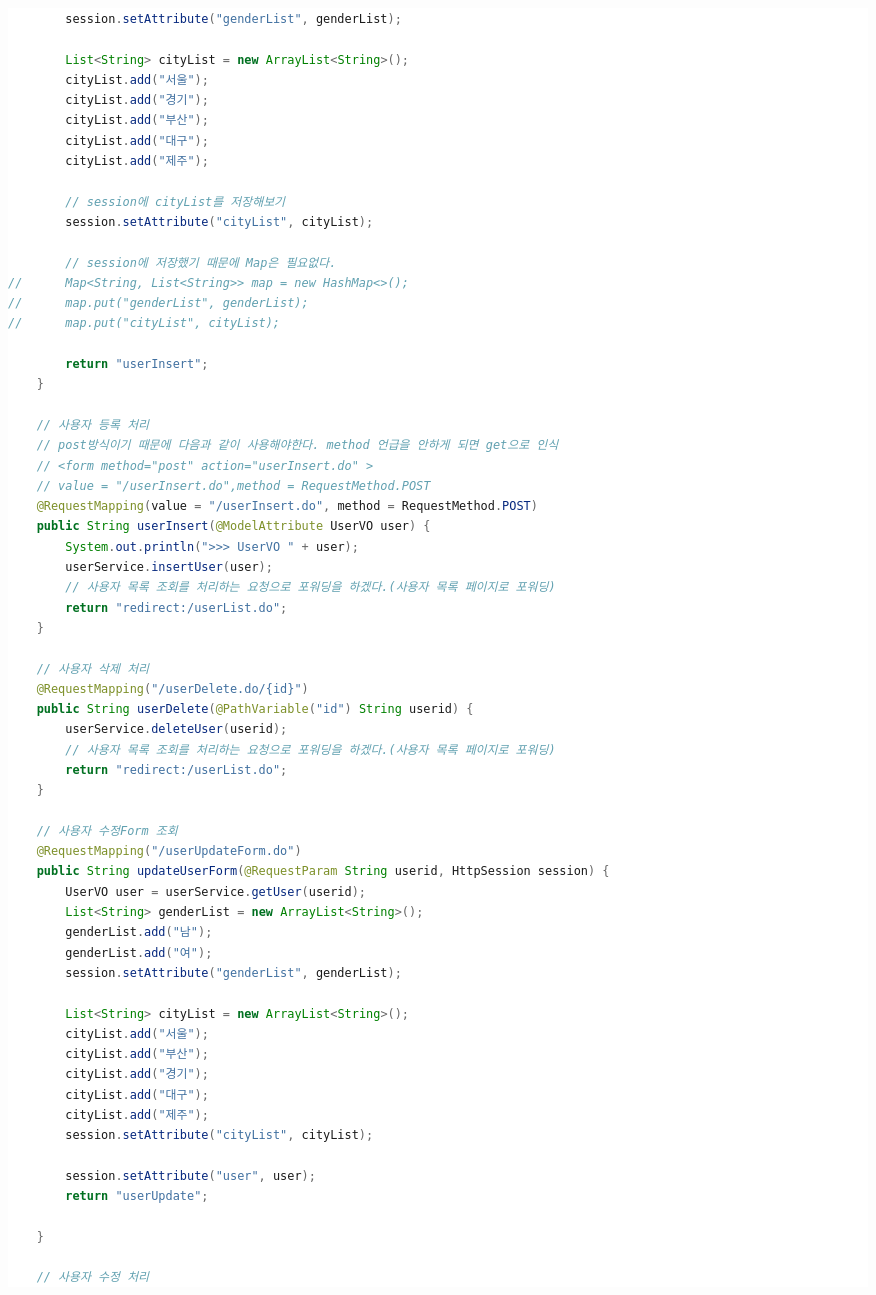 ```java
		session.setAttribute("genderList", genderList);

		List<String> cityList = new ArrayList<String>();
		cityList.add("서울");
		cityList.add("경기");
		cityList.add("부산");
		cityList.add("대구");
		cityList.add("제주");

		// session에 cityList를 저장해보기
		session.setAttribute("cityList", cityList);

		// session에 저장했기 때문에 Map은 필요없다.
//		Map<String, List<String>> map = new HashMap<>();
//		map.put("genderList", genderList);
//		map.put("cityList", cityList);

		return "userInsert";
	}

	// 사용자 등록 처리
	// post방식이기 때문에 다음과 같이 사용해야한다. method 언급을 안하게 되면 get으로 인식
	// <form method="post" action="userInsert.do" >
	// value = "/userInsert.do",method = RequestMethod.POST
	@RequestMapping(value = "/userInsert.do", method = RequestMethod.POST)
	public String userInsert(@ModelAttribute UserVO user) {
		System.out.println(">>> UserVO " + user);
		userService.insertUser(user);
		// 사용자 목록 조회를 처리하는 요청으로 포워딩을 하겠다.(사용자 목록 페이지로 포워딩)
		return "redirect:/userList.do";
	}

	// 사용자 삭제 처리
	@RequestMapping("/userDelete.do/{id}")
	public String userDelete(@PathVariable("id") String userid) {
		userService.deleteUser(userid);
		// 사용자 목록 조회를 처리하는 요청으로 포워딩을 하겠다.(사용자 목록 페이지로 포워딩)
		return "redirect:/userList.do";
	}

	// 사용자 수정Form 조회
	@RequestMapping("/userUpdateForm.do")
	public String updateUserForm(@RequestParam String userid, HttpSession session) {
		UserVO user = userService.getUser(userid);
		List<String> genderList = new ArrayList<String>();
		genderList.add("남");
		genderList.add("여");
		session.setAttribute("genderList", genderList);

		List<String> cityList = new ArrayList<String>();
		cityList.add("서울");
		cityList.add("부산");
		cityList.add("경기");
		cityList.add("대구");
		cityList.add("제주");
		session.setAttribute("cityList", cityList);

		session.setAttribute("user", user);
		return "userUpdate";

	}

	// 사용자 수정 처리
```